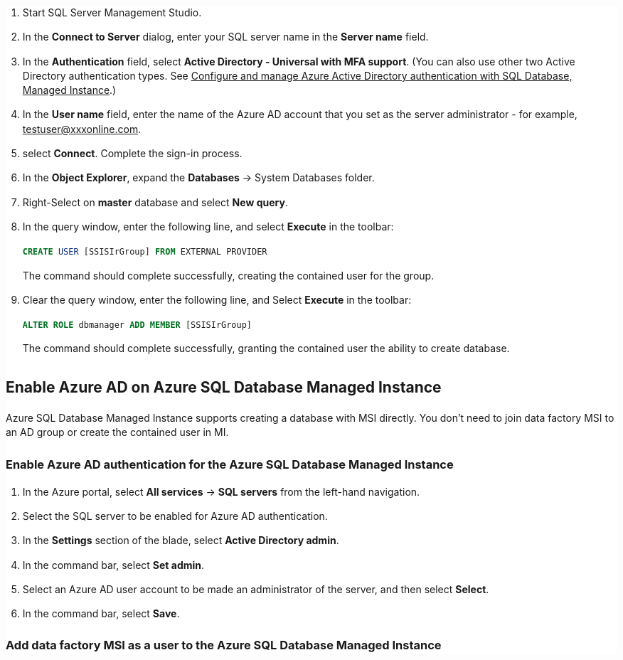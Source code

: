 1.  Start SQL Server Management Studio.

2.  In the **Connect to Server** dialog, enter your SQL server name in
    the **Server name** field.

3.  In the **Authentication** field, select **Active Directory - Universal with MFA support**. (You can also use other two Active Directory authentication types. See [Configure and manage Azure Active Directory authentication with SQL Database, Managed Instance](https://docs.microsoft.com/azure/sql-database/sql-database-aad-authentication-configure).)

4.  In the **User name** field, enter the name of the Azure AD account that you set as the server administrator - for example, testuser@xxxonline.com.

5.  select **Connect**. Complete the sign-in process.

6.  In the **Object Explorer**, expand the **Databases** -> System Databases folder.

7.  Right-Select on **master** database and select **New query**.

8.  In the query window, enter the following line, and select **Execute** in the toolbar:

    ```sql
    CREATE USER [SSISIrGroup] FROM EXTERNAL PROVIDER
    ```

    The command should complete successfully, creating the contained user for the group.

9.  Clear the query window, enter the following line, and Select **Execute** in the toolbar:

    ```sql
    ALTER ROLE dbmanager ADD MEMBER [SSISIrGroup]
    ```

    The command should complete successfully, granting the contained user the ability to create database.

## Enable Azure AD on Azure SQL Database Managed Instance

Azure SQL Database Managed Instance supports creating a database with MSI directly. You don’t need to join data factory MSI to an AD group or create the contained user in MI.

### Enable Azure AD authentication for the Azure SQL Database Managed Instance

1.   In the Azure portal, select **All services** -> **SQL servers** from the left-hand navigation.

1.   Select the SQL server to be enabled for Azure AD authentication.

1.   In the **Settings** section of the blade, select **Active Directory admin**.

1.   In the command bar, select **Set admin**.

1.   Select an Azure AD user account to be made an administrator of the server, and then select **Select**.

1.   In the command bar, select **Save**.

### Add data factory MSI as a user to the Azure SQL Database Managed Instance
